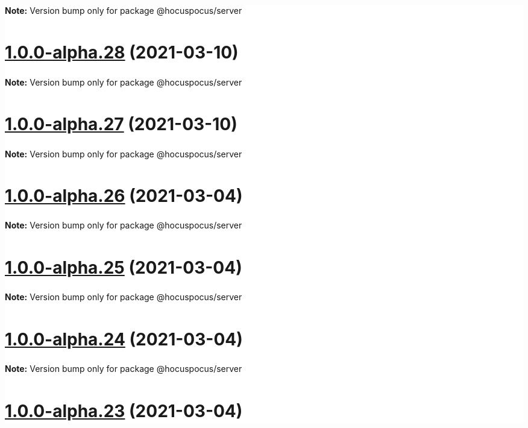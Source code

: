 **Note:** Version bump only for package @hocuspocus/server





# [1.0.0-alpha.28](https://github.com/ueberdosis/hocuspocus/compare/@hocuspocus/server@1.0.0-alpha.27...@hocuspocus/server@1.0.0-alpha.28) (2021-03-10)

**Note:** Version bump only for package @hocuspocus/server





# [1.0.0-alpha.27](https://github.com/ueberdosis/hocuspocus/compare/@hocuspocus/server@1.0.0-alpha.26...@hocuspocus/server@1.0.0-alpha.27) (2021-03-10)

**Note:** Version bump only for package @hocuspocus/server





# [1.0.0-alpha.26](https://github.com/ueberdosis/hocuspocus/compare/@hocuspocus/server@1.0.0-alpha.25...@hocuspocus/server@1.0.0-alpha.26) (2021-03-04)

**Note:** Version bump only for package @hocuspocus/server





# [1.0.0-alpha.25](https://github.com/ueberdosis/hocuspocus/compare/@hocuspocus/server@1.0.0-alpha.24...@hocuspocus/server@1.0.0-alpha.25) (2021-03-04)

**Note:** Version bump only for package @hocuspocus/server





# [1.0.0-alpha.24](https://github.com/ueberdosis/hocuspocus/compare/@hocuspocus/server@1.0.0-alpha.23...@hocuspocus/server@1.0.0-alpha.24) (2021-03-04)

**Note:** Version bump only for package @hocuspocus/server





# [1.0.0-alpha.23](https://github.com/ueberdosis/hocuspocus/compare/@hocuspocus/server@1.0.0-alpha.22...@hocuspocus/server@1.0.0-alpha.23) (2021-03-04)
